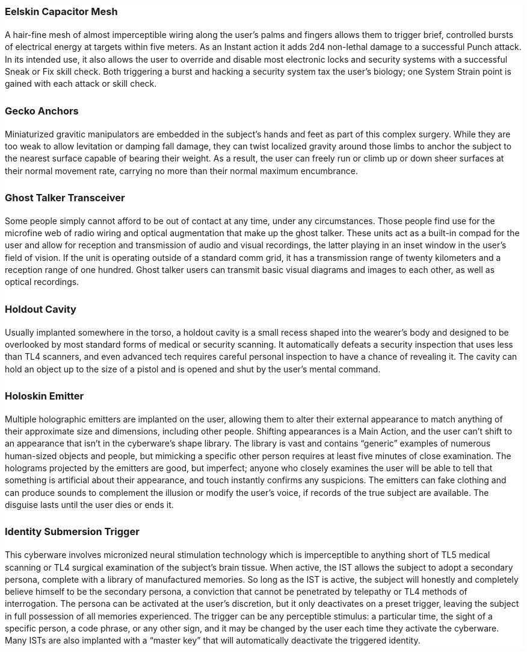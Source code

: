 ### Eelskin Capacitor Mesh
A hair-fine mesh of almost imperceptible wiring along the user’s palms and fingers allows them to trigger brief, controlled bursts of electrical energy at targets within five meters. As an Instant action it adds 2d4 non-lethal damage to a successful Punch attack. In its intended use, it also allows the user to override and disable most electronic locks and security systems with a successful Sneak or Fix skill check. Both triggering a burst and hacking a security system tax the user’s biology; one System Strain point is gained with each attack or skill check.

### Gecko Anchors
Miniaturized gravitic manipulators are embedded in the subject’s hands and feet as part of this complex surgery. While they are too weak to allow levitation or damping fall damage, they can twist localized gravity around those limbs to anchor the subject to the nearest surface capable of bearing their weight. As a result, the user can freely run or climb up or down sheer surfaces at their normal movement rate, carrying no more than their normal maximum encumbrance.

### Ghost Talker Transceiver
Some people simply cannot afford to be out of contact at any time, under any circumstances. Those people find use for the microfine web of radio wiring and optical augmentation that make up the ghost talker. These units act as a built-in compad for the user and allow for reception and transmission of audio and visual recordings, the latter playing in an inset window in the user’s field of vision. If the unit is operating outside of a standard comm grid, it has a transmission range of twenty kilometers and a reception range of one hundred. Ghost talker users can transmit basic visual diagrams and images to each other, as well as optical recordings.

### Holdout Cavity
Usually implanted somewhere in the torso, a holdout cavity is a small recess shaped into the wearer’s body and designed to be overlooked by most standard forms of medical or security scanning. It automatically defeats a security inspection that uses less than TL4 scanners, and even advanced tech requires careful personal inspection to have a chance of revealing it. The cavity can hold an object up to the size of a pistol and is opened and shut by the user’s mental command.

### Holoskin Emitter
Multiple holographic emitters are implanted on the user, allowing them to alter their external appearance to match anything of their approximate size and dimensions, including other people. Shifting appearances is a Main Action, and the user can’t shift to an appearance that isn’t in the cyberware’s shape library. The library is vast and contains “generic” examples of numerous human-sized objects and people, but mimicking a specific other person requires at least five minutes of close examination. The holograms projected by the emitters are good, but imperfect; anyone who closely examines the user will be able to tell that something is artificial about their appearance, and touch instantly confirms any suspicions. The emitters can fake clothing and can produce sounds to complement the illusion or modify the user’s voice, if records of the true subject are available. The disguise lasts until the user dies or ends it.

### Identity Submersion Trigger
This cyberware involves micronized neural stimulation technology which is imperceptible to anything short of TL5 medical scanning or TL4 surgical examination of the subject’s brain tissue. When active, the IST allows the subject to adopt a secondary persona, complete with a library of manufactured memories. So long as the IST is active, the subject will honestly and completely believe himself to be the secondary persona, a conviction that cannot be penetrated by telepathy or TL4 methods of interrogation. The persona can be activated at the user’s discretion, but it only deactivates on a preset trigger, leaving the subject in full possession of all memories experienced. The trigger can be any perceptible stimulus: a particular time, the sight of a specific person, a code phrase, or any other sign, and it may be changed by the user each time they activate the cyberware. Many ISTs are also implanted with a “master key” that will automatically deactivate the triggered identity.
